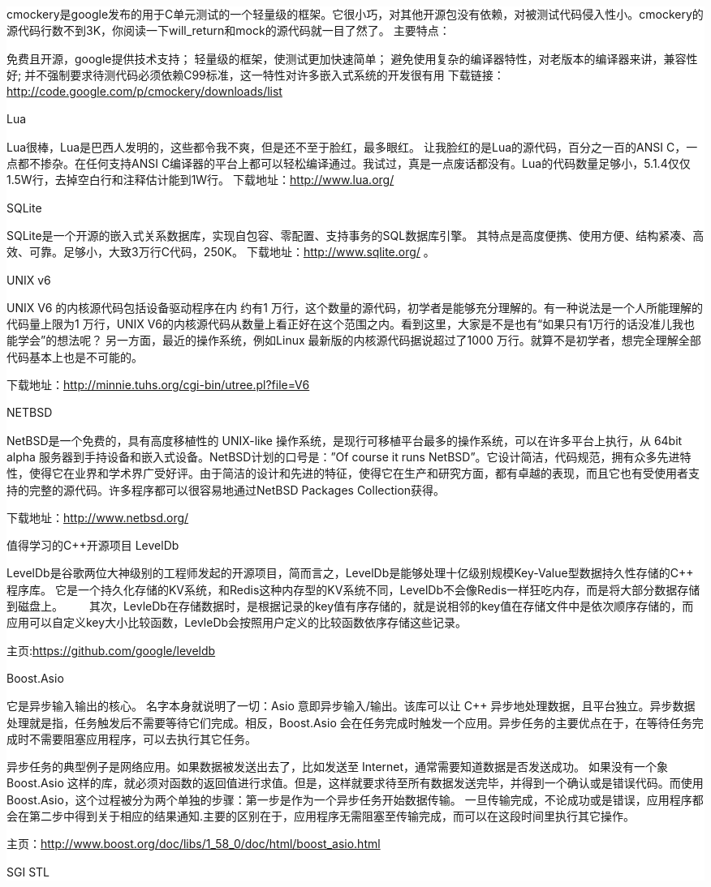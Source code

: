  cmockery是google发布的用于C单元测试的一个轻量级的框架。它很小巧，对其他开源包没有依赖，对被测试代码侵入性小。cmockery的源代码行数不到3K，你阅读一下will_return和mock的源代码就一目了然了。
 主要特点：

 免费且开源，google提供技术支持；
 轻量级的框架，使测试更加快速简单；
 避免使用复杂的编译器特性，对老版本的编译器来讲，兼容性好;
 并不强制要求待测代码必须依赖C99标准，这一特性对许多嵌入式系统的开发很有用
 下载链接：http://code.google.com/p/cmockery/downloads/list

 Lua

 Lua很棒，Lua是巴西人发明的，这些都令我不爽，但是还不至于脸红，最多眼红。
 让我脸红的是Lua的源代码，百分之一百的ANSI C，一点都不掺杂。在任何支持ANSI C编译器的平台上都可以轻松编译通过。我试过，真是一点废话都没有。Lua的代码数量足够小，5.1.4仅仅1.5W行，去掉空白行和注释估计能到1W行。
 下载地址：http://www.lua.org/

 SQLite

 SQLite是一个开源的嵌入式关系数据库，实现自包容、零配置、支持事务的SQL数据库引擎。 其特点是高度便携、使用方便、结构紧凑、高效、可靠。足够小，大致3万行C代码，250K。
 下载地址：http://www.sqlite.org/ 。

 UNIX v6

 UNIX V6 的内核源代码包括设备驱动程序在内 约有1 万行，这个数量的源代码，初学者是能够充分理解的。有一种说法是一个人所能理解的代码量上限为1 万行，UNIX V6的内核源代码从数量上看正好在这个范围之内。看到这里，大家是不是也有“如果只有1万行的话没准儿我也能学会”的想法呢？
 另一方面，最近的操作系统，例如Linux 最新版的内核源代码据说超过了1000 万行。就算不是初学者，想完全理解全部代码基本上也是不可能的。

 下载地址：http://minnie.tuhs.org/cgi-bin/utree.pl?file=V6

 NETBSD

 NetBSD是一个免费的，具有高度移植性的 UNIX-like 操作系统，是现行可移植平台最多的操作系统，可以在许多平台上执行，从 64bit alpha 服务器到手持设备和嵌入式设备。NetBSD计划的口号是：”Of course it runs NetBSD”。它设计简洁，代码规范，拥有众多先进特性，使得它在业界和学术界广受好评。由于简洁的设计和先进的特征，使得它在生产和研究方面，都有卓越的表现，而且它也有受使用者支持的完整的源代码。许多程序都可以很容易地通过NetBSD Packages Collection获得。

 下载地址：http://www.netbsd.org/

 值得学习的C++开源项目
 LevelDb

 LevelDb是谷歌两位大神级别的工程师发起的开源项目，简而言之，LevelDb是能够处理十亿级别规模Key-Value型数据持久性存储的C++ 程序库。
 它是一个持久化存储的KV系统，和Redis这种内存型的KV系统不同，LevelDb不会像Redis一样狂吃内存，而是将大部分数据存储到磁盘上。
 　　其次，LevleDb在存储数据时，是根据记录的key值有序存储的，就是说相邻的key值在存储文件中是依次顺序存储的，而应用可以自定义key大小比较函数，LevleDb会按照用户定义的比较函数依序存储这些记录。

 主页:https://github.com/google/leveldb

 Boost.Asio

 它是异步输入输出的核心。 名字本身就说明了一切：Asio 意即异步输入/输出。该库可以让 C++ 异步地处理数据，且平台独立。异步数据处理就是指，任务触发后不需要等待它们完成。相反，Boost.Asio 会在任务完成时触发一个应用。异步任务的主要优点在于，在等待任务完成时不需要阻塞应用程序，可以去执行其它任务。

 异步任务的典型例子是网络应用。如果数据被发送出去了，比如发送至 Internet，通常需要知道数据是否发送成功。 如果没有一个象 Boost.Asio 这样的库，就必须对函数的返回值进行求值。但是，这样就要求待至所有数据发送完毕，并得到一个确认或是错误代码。而使用 Boost.Asio，这个过程被分为两个单独的步骤：第一步是作为一个异步任务开始数据传输。 一旦传输完成，不论成功或是错误，应用程序都会在第二步中得到关于相应的结果通知.主要的区别在于，应用程序无需阻塞至传输完成，而可以在这段时间里执行其它操作。

 主页：http://www.boost.org/doc/libs/1_58_0/doc/html/boost_asio.html

 SGI STL
